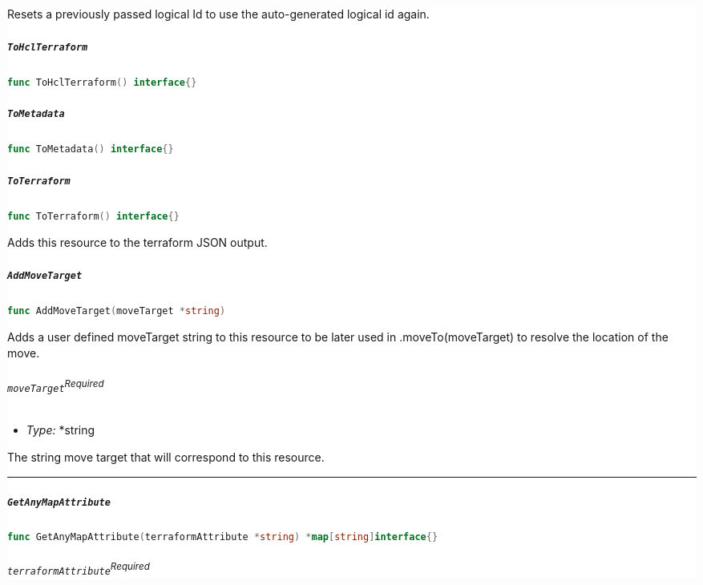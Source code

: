 Resets a previously passed logical Id to use the auto-generated logical id again.

##### `ToHclTerraform` <a name="ToHclTerraform" id="@cdktf/provider-spotinst.credentialsAzure.CredentialsAzure.toHclTerraform"></a>

```go
func ToHclTerraform() interface{}
```

##### `ToMetadata` <a name="ToMetadata" id="@cdktf/provider-spotinst.credentialsAzure.CredentialsAzure.toMetadata"></a>

```go
func ToMetadata() interface{}
```

##### `ToTerraform` <a name="ToTerraform" id="@cdktf/provider-spotinst.credentialsAzure.CredentialsAzure.toTerraform"></a>

```go
func ToTerraform() interface{}
```

Adds this resource to the terraform JSON output.

##### `AddMoveTarget` <a name="AddMoveTarget" id="@cdktf/provider-spotinst.credentialsAzure.CredentialsAzure.addMoveTarget"></a>

```go
func AddMoveTarget(moveTarget *string)
```

Adds a user defined moveTarget string to this resource to be later used in .moveTo(moveTarget) to resolve the location of the move.

###### `moveTarget`<sup>Required</sup> <a name="moveTarget" id="@cdktf/provider-spotinst.credentialsAzure.CredentialsAzure.addMoveTarget.parameter.moveTarget"></a>

- *Type:* *string

The string move target that will correspond to this resource.

---

##### `GetAnyMapAttribute` <a name="GetAnyMapAttribute" id="@cdktf/provider-spotinst.credentialsAzure.CredentialsAzure.getAnyMapAttribute"></a>

```go
func GetAnyMapAttribute(terraformAttribute *string) *map[string]interface{}
```

###### `terraformAttribute`<sup>Required</sup> <a name="terraformAttribute" id="@cdktf/provider-spotinst.credentialsAzure.CredentialsAzure.getAnyMapAttribute.parameter.terraformAttribute"></a>
